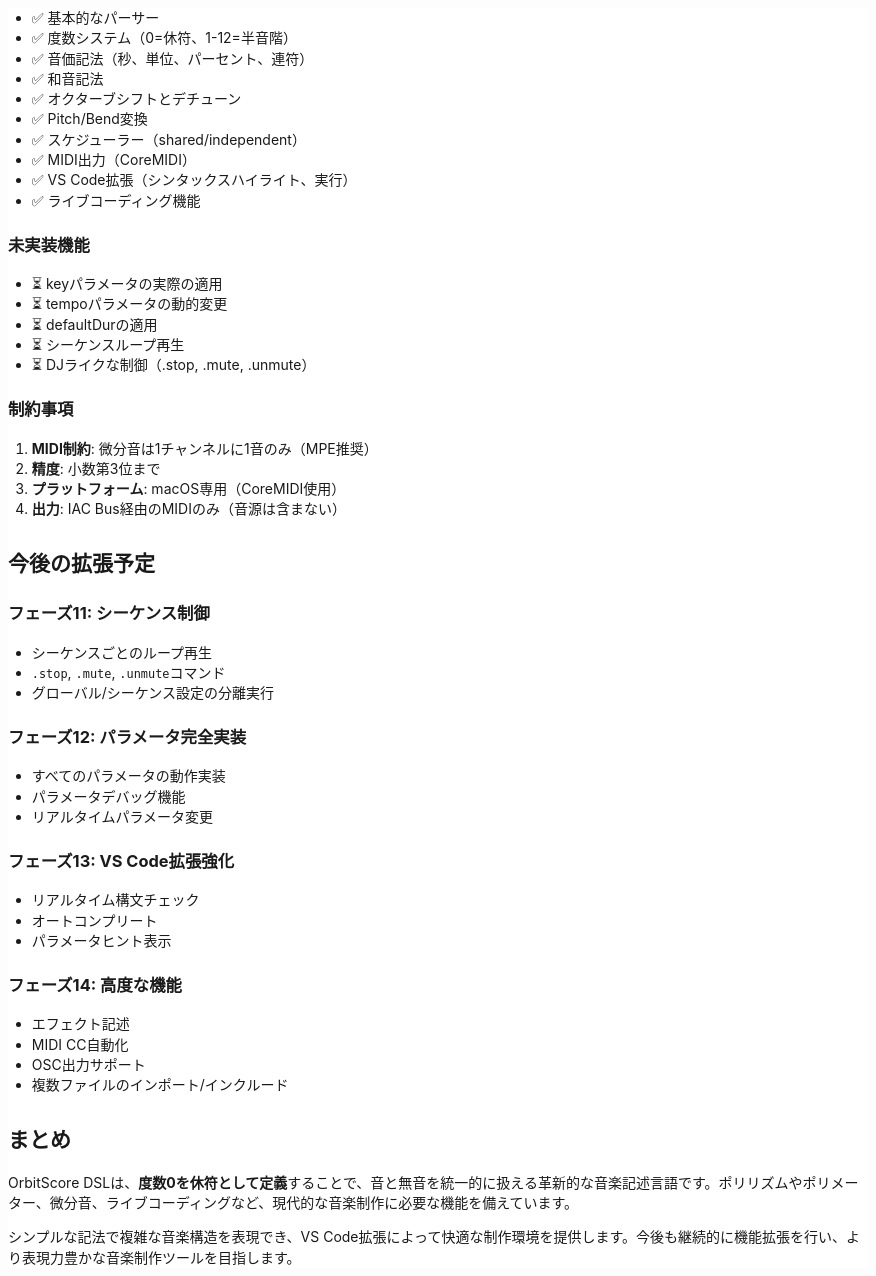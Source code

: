- ✅ 基本的なパーサー
- ✅ 度数システム（0=休符、1-12=半音階）
- ✅ 音価記法（秒、単位、パーセント、連符）
- ✅ 和音記法
- ✅ オクターブシフトとデチューン
- ✅ Pitch/Bend変換
- ✅ スケジューラー（shared/independent）
- ✅ MIDI出力（CoreMIDI）
- ✅ VS Code拡張（シンタックスハイライト、実行）
- ✅ ライブコーディング機能

### 未実装機能

- ⏳ keyパラメータの実際の適用
- ⏳ tempoパラメータの動的変更
- ⏳ defaultDurの適用
- ⏳ シーケンスループ再生
- ⏳ DJライクな制御（.stop, .mute, .unmute）

### 制約事項

1. **MIDI制約**: 微分音は1チャンネルに1音のみ（MPE推奨）
2. **精度**: 小数第3位まで
3. **プラットフォーム**: macOS専用（CoreMIDI使用）
4. **出力**: IAC Bus経由のMIDIのみ（音源は含まない）

## 今後の拡張予定

### フェーズ11: シーケンス制御
- シーケンスごとのループ再生
- `.stop`, `.mute`, `.unmute`コマンド
- グローバル/シーケンス設定の分離実行

### フェーズ12: パラメータ完全実装
- すべてのパラメータの動作実装
- パラメータデバッグ機能
- リアルタイムパラメータ変更

### フェーズ13: VS Code拡張強化
- リアルタイム構文チェック
- オートコンプリート
- パラメータヒント表示

### フェーズ14: 高度な機能
- エフェクト記述
- MIDI CC自動化
- OSC出力サポート
- 複数ファイルのインポート/インクルード

## まとめ

OrbitScore DSLは、**度数0を休符として定義**することで、音と無音を統一的に扱える革新的な音楽記述言語です。ポリリズムやポリメーター、微分音、ライブコーディングなど、現代的な音楽制作に必要な機能を備えています。

シンプルな記法で複雑な音楽構造を表現でき、VS Code拡張によって快適な制作環境を提供します。今後も継続的に機能拡張を行い、より表現力豊かな音楽制作ツールを目指します。
